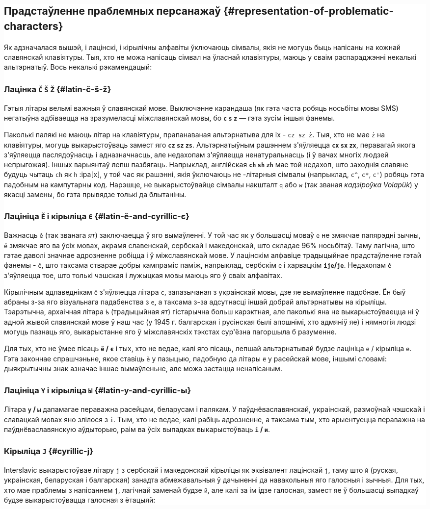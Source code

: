 ## Прадстаўленне праблемных персанажаў \{#representation-of-problematic-characters}

Як адзначалася вышэй, і лацінскі, і кірылічны алфавіты ўключаюць сімвалы, якія не могуць быць напісаны на кожнай славянскай клавіятуры. Тыя, хто не можа напісаць сімвал на ўласнай клавіятуры, маюць у сваім распараджэнні некалькі альтэрнатыў. Вось некалькі рэкамендацый:

### Лацінка `Č` `Š` `Ž` \{#latin-č-š-ž}

Гэтыя літары вельмі важныя ў славянскай мове. Выключэнне карандаша (як гэта часта робяць носьбіты мовы SMS) негатыўна адбіваецца на зразумеласці міжславянскай мовы, бо **`c` `s` `z`** — гэта зусім іншыя фанемы.

Паколькі палякі не маюць літар на клавіятуры, прапанаваная альтэрнатыва для іх - `cz sz ż`. Тыя, хто не мае `ż` на клавіятуры, могуць выкарыстоўваць замест яго **`cz` `sz` `zs`**. Альтэрнатыўным рашэннем з'яўляецца **`cx` `sx` `zx`**, перавагай якога з'яўляецца паслядоўнасць і адназначнасць, але недахопам з'яўляецца ненатуральнасць (і ў вачах многіх людзей непрыгожая). Іншых варыянтаў лепш пазбягаць. Напрыклад, англійская **`ch` `sh` `zh`** мае той недахоп, што заходнія славяне будуць чытаць `ch` як `h` :ipa[x], у той час як рашэнні, якія ўключаюць не -літарныя сімвалы (напрыклад, `c^`, `c*`, `c'`) робяць гэта падобным на кампутарны код. Нарэшце, не выкарыстоўвайце сімвалы накшталт `q` або `w` (так званая _кадзіроўка Volapük_) у якасці замены, бо гэта прывядзе толькі да блытаніны.

### Лацініца `Ě` і кірыліца `Є` \{#latin-ě-and-cyrillic-є}

Важнасць `ě` (так званага _ят_) заключаецца ў яго вымаўленні. У той час як у большасці моваў `e` не змякчае папярэдні зычны, `ě` змякчае яго ва ўсіх мовах, акрамя славенскай, сербскай і македонскай, што складае 96% носьбітаў. Таму лагічна, што гэтае даволі значнае адрозненне робіцца і ў міжславянскай мове. У лацінскім алфавіце традыцыйнае прадстаўленне гэтай фанемы - `ě`, што таксама стварае добры кампраміс паміж, напрыклад, сербскім `e` і харвацкім **`ije`/`je`**. Недахопам `ě` з'яўляецца тое, што толькі чэшская і лужыцкая мовы маюць яго ў сваіх алфавітах.

Кірылічным адпаведнікам `ě` з'яўляецца літара `є`, запазычаная з украінскай мовы, дзе яе вымаўленне падобнае. Ён быў абраны з-за яго візуальнага падабенства з `е`, а таксама з-за адсутнасці іншай добрай альтэрнатывы на кірыліцы. Тэарэтычна, архаічная літара `ѣ` (традыцыйная _ят_) гістарычна больш карэктная, але паколькі яна не выкарыстоўваецца ні ў адной жывой славянскай мове ў наш час (у 1945 г. балгарская і русінская былі апошнімі, хто адмяніў яе) і нямногія людзі могуць пазнаць яго, выкарыстанне яго ў міжславянскіх тэкстах сур'ёзна пагоршыла б разуменне.

Для тых, хто не ўмее пісаць **`ě` / `є`** і тых, хто не ведае, калі яго пісаць, лепшай альтэрнатывай будзе лацініца `e` / кірыліца `е`. Гэта законнае спрашчэньне, якое ставіць `ě` у пазыцыю, падобную да літары `ё` у расейскай мове, іншымі словамі: дыякрытычны знак азначае іншае вымаўленьне, але можа застацца ненапісаным.

### Лацініца `Y` і кірыліца `Ы` \{#latin-y-and-cyrillic-ы}

Літара **`y` / `ы`** дапамагае пераважна расейцам, беларусам і палякам. У паўднёваславянскай, украінскай, размоўнай чэшскай і славацкай мовах яно злілося з `i`. Тым, хто не ведае, калі рабіць адрозненне, а таксама тым, хто арыентуецца пераважна на паўднёваславянскую аўдыторыю, раім ва ўсіх выпадках выкарыстоўваць **`i` / `и`**.

### Кірыліца `Ј` \{#cyrillic-ј}

Interslavic выкарыстоўвае літару `ј` з сербскай і македонскай кірыліцы як эквівалент лацінскай `j`, таму што `й` (руская, украінская, беларуская і балгарская) занадта абмежавальныя ў дачыненні да навакольныя яго галосныя і зычныя. Для тых, хто мае праблемы з напісаннем `ј`, лагічнай заменай будзе `й`, але калі за ім ідзе галосная, замест яе ў большасці выпадкаў будзе выкарыстоўвацца галосная з ётацыяй:


[1]: #representation-of-problematic-characters
[2]: ../resources/keyboards.md
[3]: https://web.archive.org/web/20230201091637/http://grzegorz.jagodzinski.prv.pl/gram/en/ipa.html
[4]: vocabulary/flavourisation.md
[5]: http://steen.free.fr/interslavic/transliterator.html